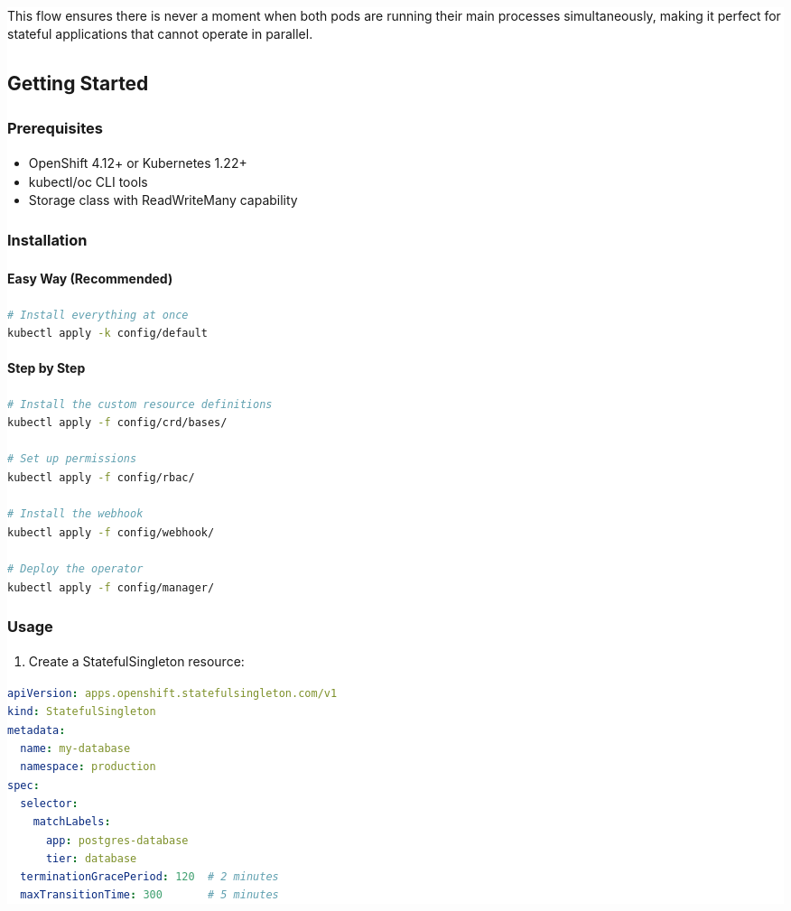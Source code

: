 This flow ensures there is never a moment when both pods are running their main processes simultaneously, making it perfect for stateful applications that cannot operate in parallel.

## Getting Started

### Prerequisites

- OpenShift 4.12+ or Kubernetes 1.22+
- kubectl/oc CLI tools
- Storage class with ReadWriteMany capability

### Installation

#### Easy Way (Recommended)

```bash
# Install everything at once
kubectl apply -k config/default
```

#### Step by Step

```bash
# Install the custom resource definitions
kubectl apply -f config/crd/bases/

# Set up permissions
kubectl apply -f config/rbac/

# Install the webhook
kubectl apply -f config/webhook/

# Deploy the operator
kubectl apply -f config/manager/
```

### Usage

1. Create a StatefulSingleton resource:

```yaml
apiVersion: apps.openshift.statefulsingleton.com/v1
kind: StatefulSingleton
metadata:
  name: my-database
  namespace: production
spec:
  selector:
    matchLabels:
      app: postgres-database
      tier: database
  terminationGracePeriod: 120  # 2 minutes
  maxTransitionTime: 300       # 5 minutes
```
